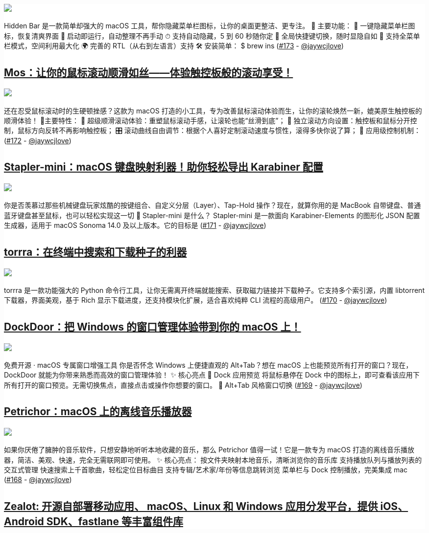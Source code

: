 ![](https://github.com/user-attachments/assets/6a43ca60-08a5-464b-8a22-76d69e11cb08)

Hidden Bar 是一款简单却强大的 macOS 工具，帮你隐藏菜单栏图标，让你的桌面更整洁、更专注。 🧰 主要功能： 🧼 一键隐藏菜单栏图标，恢复清爽界面 🚀 启动即运行，自动整理不再手动 ⏱ 支持自动隐藏，5 到 60 秒随你定 🎹 全局快捷键切换，随时显隐自如 📏 支持全菜单栏模式，空间利用最大化 🌍 完善的 RTL（从右到左语言）支持 🛠 安装简单： $ brew ins ([#173](https://github.com/jaywcjlove/quick-rss/issues/173) - [@jaywcjlove](https://github.com/jaywcjlove))
## [Mos：让你的鼠标滚动顺滑如丝——体验触控板般的滚动享受！](https://wangchujiang.com/quick-rss/issue/172.html) 

![](https://github.com/user-attachments/assets/7964ee03-1578-4e04-b44e-3f65fcf2bbf7)

还在忍受鼠标滚动时的生硬顿挫感？这款为 macOS 打造的小工具，专为改善鼠标滚动体验而生，让你的滚轮焕然一新，媲美原生触控板的顺滑体验！ 🌟主要特性： 🚀 超级顺滑滚动体验：重塑鼠标滚动手感，让滚轮也能“丝滑到底”； 🔄 独立滚动方向设置：触控板和鼠标分开控制，鼠标方向反转不再影响触控板； 🎛️ 滚动曲线自由调节：根据个人喜好定制滚动速度与惯性，滚得多快你说了算； 🧩 应用级控制机制： ([#172](https://github.com/jaywcjlove/quick-rss/issues/172) - [@jaywcjlove](https://github.com/jaywcjlove))
## [Stapler-mini：macOS 键盘映射利器！助你轻松导出 Karabiner 配置](https://wangchujiang.com/quick-rss/issue/171.html) 

![](https://github.com/user-attachments/assets/a78f046f-6296-4018-8c24-b79af181e9f8)

你是否羡慕过那些机械键盘玩家炫酷的按键组合、自定义分层（Layer）、Tap-Hold 操作？现在，就算你用的是 MacBook 自带键盘、普通蓝牙键盘甚至鼠标，也可以轻松实现这一切 🧠 Stapler-mini 是什么？ Stapler-mini 是一款面向 Karabiner-Elements 的图形化 JSON 配置生成器，适用于 macOS Sonoma 14.0 及以上版本。它的目标是 ([#171](https://github.com/jaywcjlove/quick-rss/issues/171) - [@jaywcjlove](https://github.com/jaywcjlove))
## [torrra：在终端中搜索和下载种子的利器](https://wangchujiang.com/quick-rss/issue/170.html) 

![](https://github.com/user-attachments/assets/b64137e0-dbbc-48ee-b616-3af7c0e2e599)

torrra 是一款功能强大的 Python 命令行工具，让你无需离开终端就能搜索、获取磁力链接并下载种子。它支持多个索引源，内置 libtorrent 下载器，界面美观，基于 Rich 显示下载进度，还支持模块化扩展，适合喜欢纯粹 CLI 流程的高级用户。 ([#170](https://github.com/jaywcjlove/quick-rss/issues/170) - [@jaywcjlove](https://github.com/jaywcjlove))
## [DockDoor：把 Windows 的窗口管理体验带到你的 macOS 上！](https://wangchujiang.com/quick-rss/issue/169.html) 

![](https://github.com/user-attachments/assets/a0b060d5-bfb0-4aaa-a7c3-80a8ad47f5ba)

免费开源 · macOS 专属窗口增强工具 你是否怀念 Windows 上便捷直观的 Alt+Tab？想在 macOS 上也能预览所有打开的窗口？现在，DockDoor 就能为你带来熟悉而高效的窗口管理体验！ ✨ 核心亮点 🔲 Dock 应用预览 将鼠标悬停在 Dock 中的图标上，即可查看该应用下所有打开的窗口预览。无需切换焦点，直接点击或操作你想要的窗口。 🔄 Alt+Tab 风格窗口切换 ([#169](https://github.com/jaywcjlove/quick-rss/issues/169) - [@jaywcjlove](https://github.com/jaywcjlove))
## [Petrichor：macOS 上的离线音乐播放器](https://wangchujiang.com/quick-rss/issue/168.html) 

![](https://github.com/user-attachments/assets/cfcbf240-f66f-4b60-8a46-a24b8f3748be)

如果你厌倦了臃肿的音乐软件，只想安静地听听本地收藏的音乐，那么 Petrichor 值得一试！它是一款专为 macOS 打造的离线音乐播放器，简洁、美观、快速，完全无需联网即可使用。 ✨ 核心亮点： 按文件夹映射本地音乐，清晰浏览你的音乐库 支持播放队列与播放列表的交互式管理 快速搜索上千首歌曲，轻松定位目标曲目 支持专辑/艺术家/年份等信息跳转浏览 菜单栏与 Dock 控制播放，完美集成 mac ([#168](https://github.com/jaywcjlove/quick-rss/issues/168) - [@jaywcjlove](https://github.com/jaywcjlove))
## [Zealot: 开源自部署移动应用、 macOS、Linux 和 Windows 应用分发平台，提供 iOS、Android SDK、fastlane 等丰富组件库](https://wangchujiang.com/quick-rss/issue/167.html) 
